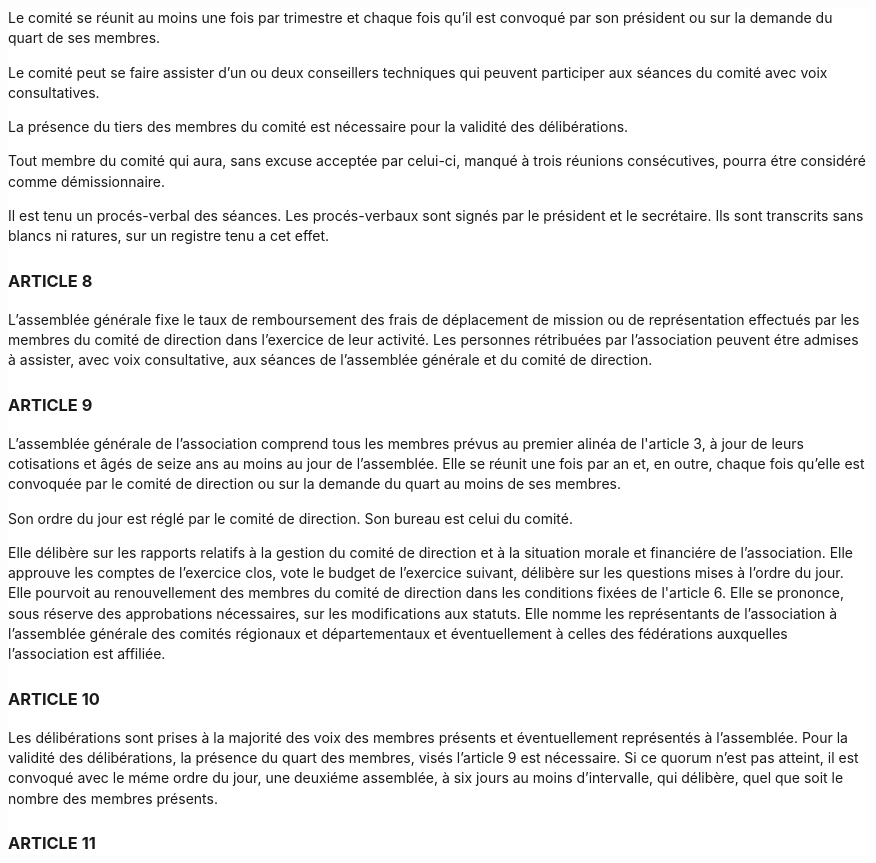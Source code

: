 Le comité se réunit au moins une fois par trimestre et chaque fois qu’il est
convoqué par son président ou sur la demande du quart de ses membres.

Le comité peut se faire assister d’un ou deux conseillers techniques qui peuvent
participer aux séances du comité avec voix consultatives.

La présence du tiers des membres du comité est nécessaire pour la validité des
délibérations.

Tout membre du comité qui aura, sans excuse acceptée par celui-ci, manqué à
trois réunions consécutives, pourra étre considéré comme démissionnaire.

Il est tenu un procés-verbal des séances. Les procés-verbaux sont signés par le
président et le secrétaire. Ils sont transcrits sans blancs ni ratures, sur un
registre tenu a cet effet.

### ARTICLE 8

L’assemblée générale fixe le taux de remboursement des frais de déplacement de
mission ou de représentation effectués par les membres du comité de direction
dans l’exercice de leur activité. Les personnes rétribuées par l’association
peuvent étre admises à assister, avec voix consultative, aux séances de
l’assemblée générale et du comité de direction.

### ARTICLE 9

L’assemblée générale de l’association comprend tous les membres prévus au
premier alinéa de l'article 3, à jour de leurs cotisations et âgés de seize ans
au moins au jour de l’assemblée. Elle se réunit une fois par an et, en outre,
chaque fois qu’elle est convoquée par le comité de direction ou sur la demande
du quart au moins de ses membres.

Son ordre du jour est réglé par le comité de direction. Son bureau est celui du
comité.

Elle délibère sur les rapports relatifs à la gestion du comité de direction et à
la situation morale et financiére de l’association. Elle approuve les comptes de
l’exercice clos, vote le budget de l’exercice suivant, délibère sur les
questions mises à l’ordre du jour. Elle pourvoit au renouvellement des membres
du comité de direction dans les conditions fixées de l'article 6. Elle se
prononce, sous réserve des approbations nécessaires, sur les modifications aux
statuts. Elle nomme les représentants de l’association à l’assemblée générale
des comités régionaux et départementaux et éventuellement à celles des
fédérations auxquelles l’association est affiliée.

### ARTICLE 10

Les délibérations sont prises à la majorité des voix des membres présents et
éventuellement représentés à l’assemblée. Pour la validité des délibérations, la
présence du quart des membres, visés l’article 9 est nécessaire. Si ce quorum
n’est pas atteint, il est convoqué avec le méme ordre du jour, une deuxiéme
assemblée, à six jours au moins d’intervalle, qui délibère, quel que soit le
nombre des membres présents.

### ARTICLE 11
